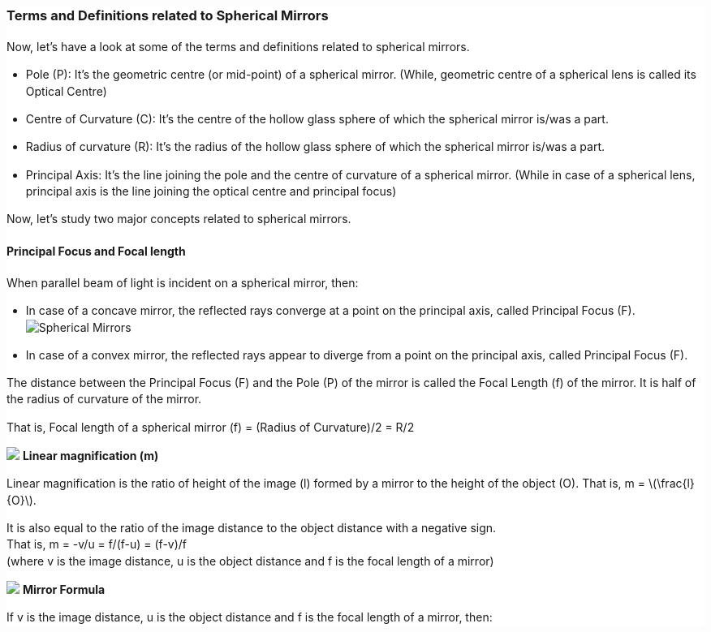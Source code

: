
### Terms and Definitions related to Spherical Mirrors

Now, let’s have a look at some of the terms and definitions related to spherical mirrors.

* Pole (P): It’s the geometric centre (or mid-point) of a spherical mirror. (While, geometric centre of a spherical lens is called its Optical Centre)

* Centre of Curvature (C): It’s the centre of the hollow glass sphere of which the spherical mirror is/was a part.

* Radius of curvature (R): It’s the radius of the hollow glass sphere of which the spherical mirror is/was a part.

* Principal Axis: It’s the line joining the pole and the centre of curvature of a spherical mirror. (While in case of a spherical lens, principal axis is the line joining the optical centre and principal focus)
 
Now, let’s study two major concepts related to spherical mirrors. 

#### Principal Focus and Focal length

When parallel beam of light is incident on a spherical mirror, then:
* In case of a concave mirror, the reflected rays converge at a point on the principal axis, called Principal Focus (F).
<img src="../../../images/post/optics/concave-mirror21.svg" alt="Spherical Mirrors" style="width:99%;height:99%;"> <br>

* In case of a convex mirror, the reflected rays appear to diverge from a point on the principal axis, called Principal Focus (F).

The distance between the Principal Focus (F) and the Pole (P) of the mirror is called the Focal Length (f) of the mirror. It is half of the radius of curvature of the mirror.

That is, Focal length of a spherical mirror (f) = (Radius of Curvature)/2 = R/2

<div class="toc-mak">
  <img src="../../../images/pencil.png">
  <b>Linear magnification (m)</b><br>

<p>
Linear magnification is the ratio of height of the image (l) formed by a mirror to the height of the object (O). That is, m = \(\frac{l}{O}\). 
</p>

It is also equal to the ratio of the image distance to the object distance with a negative sign. <br>
That is, m = -v/u = f/(f-u) = (f-v)/f <br>
(where v is the image distance, u is the object distance and f is the focal length of a mirror)
</div>

<div class="toc-mak">
  <img src="../../../images/pencil.png">
  <b>Mirror Formula</b><br>

If v is the image distance, u is the object distance and f is the focal length of a mirror, then: 
